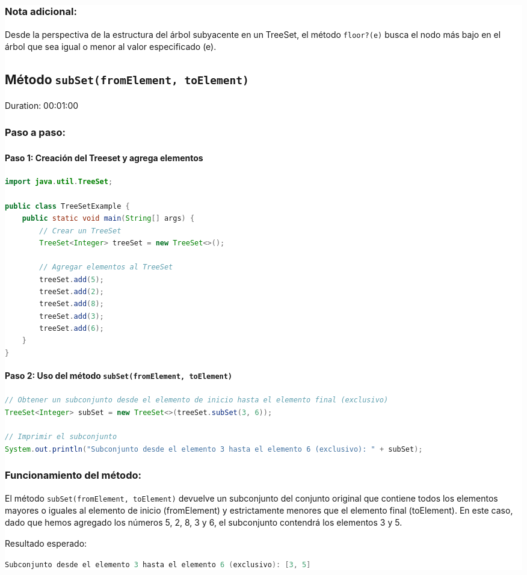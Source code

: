 ### Nota adicional:

Desde la perspectiva de la estructura del árbol subyacente en un TreeSet, el método `floor?(e)` busca el nodo más bajo en el árbol que sea igual o menor al valor especificado (e).

## Método `subSet(fromElement, toElement)`

Duration: 00:01:00

### Paso a paso:

#### Paso 1: Creación del Treeset y agrega elementos

```java
import java.util.TreeSet;

public class TreeSetExample {
    public static void main(String[] args) {
        // Crear un TreeSet
        TreeSet<Integer> treeSet = new TreeSet<>();

        // Agregar elementos al TreeSet
        treeSet.add(5);
        treeSet.add(2);
        treeSet.add(8);
        treeSet.add(3);
        treeSet.add(6);
    }
}
```

#### Paso 2: Uso del método `subSet(fromElement, toElement)`

```java
// Obtener un subconjunto desde el elemento de inicio hasta el elemento final (exclusivo)
TreeSet<Integer> subSet = new TreeSet<>(treeSet.subSet(3, 6));

// Imprimir el subconjunto
System.out.println("Subconjunto desde el elemento 3 hasta el elemento 6 (exclusivo): " + subSet);
```

### Funcionamiento del método:

El método `subSet(fromElement, toElement)` devuelve un subconjunto del conjunto original que contiene todos los elementos mayores o iguales al elemento de inicio (fromElement) y estrictamente menores que el elemento final (toElement). En este caso, dado que hemos agregado los números 5, 2, 8, 3 y 6, el subconjunto contendrá los elementos 3 y 5.

Resultado esperado:

```java
Subconjunto desde el elemento 3 hasta el elemento 6 (exclusivo): [3, 5]
```
